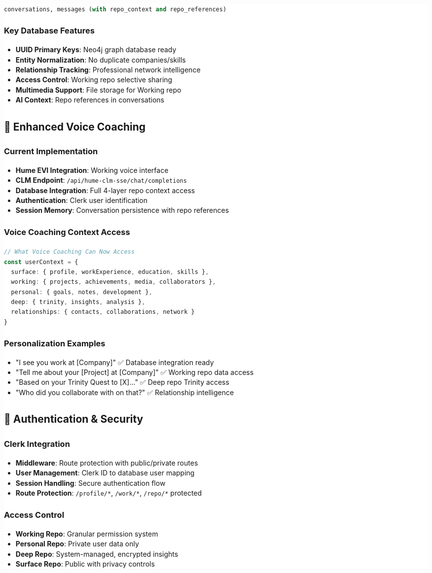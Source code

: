 ```sql
conversations, messages (with repo_context and repo_references)
```

### **Key Database Features**
- **UUID Primary Keys**: Neo4j graph database ready
- **Entity Normalization**: No duplicate companies/skills
- **Relationship Tracking**: Professional network intelligence
- **Access Control**: Working repo selective sharing
- **Multimedia Support**: File storage for Working repo
- **AI Context**: Repo references in conversations

## 🎤 **Enhanced Voice Coaching**

### **Current Implementation**
- **Hume EVI Integration**: Working voice interface
- **CLM Endpoint**: `/api/hume-clm-sse/chat/completions`
- **Database Integration**: Full 4-layer repo context access
- **Authentication**: Clerk user identification
- **Session Memory**: Conversation persistence with repo references

### **Voice Coaching Context Access**
```typescript
// What Voice Coaching Can Now Access
const userContext = {
  surface: { profile, workExperience, education, skills },
  working: { projects, achievements, media, collaborators },
  personal: { goals, notes, development },
  deep: { trinity, insights, analysis },
  relationships: { contacts, collaborations, network }
}
```

### **Personalization Examples**
- "I see you work at [Company]" ✅ Database integration ready
- "Tell me about your [Project] at [Company]" ✅ Working repo data access  
- "Based on your Trinity Quest to [X]..." ✅ Deep repo Trinity access
- "Who did you collaborate with on that?" ✅ Relationship intelligence

## 🔐 **Authentication & Security**

### **Clerk Integration**
- **Middleware**: Route protection with public/private routes
- **User Management**: Clerk ID to database user mapping
- **Session Handling**: Secure authentication flow
- **Route Protection**: `/profile/*`, `/work/*`, `/repo/*` protected

### **Access Control**
- **Working Repo**: Granular permission system
- **Personal Repo**: Private user data only
- **Deep Repo**: System-managed, encrypted insights
- **Surface Repo**: Public with privacy controls
